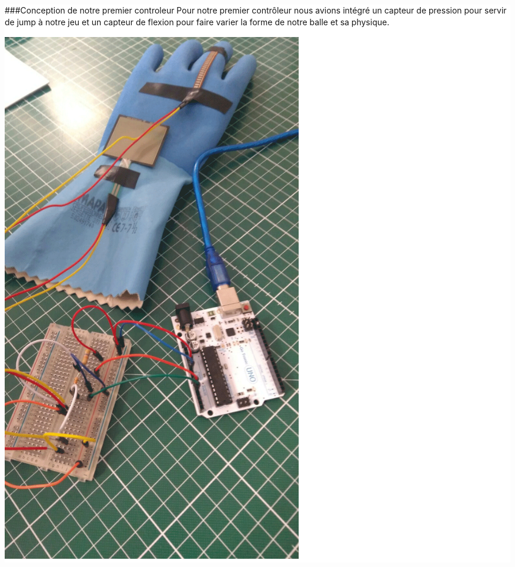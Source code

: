 ###Conception de notre premier controleur
Pour notre premier contrôleur nous avions intégré un capteur de pression pour servir de jump à notre jeu et un capteur de flexion pour faire varier la forme de notre balle et sa physique.

<img src="IMG/gants.gif" alt="drawing" style="width:500px;"/>
